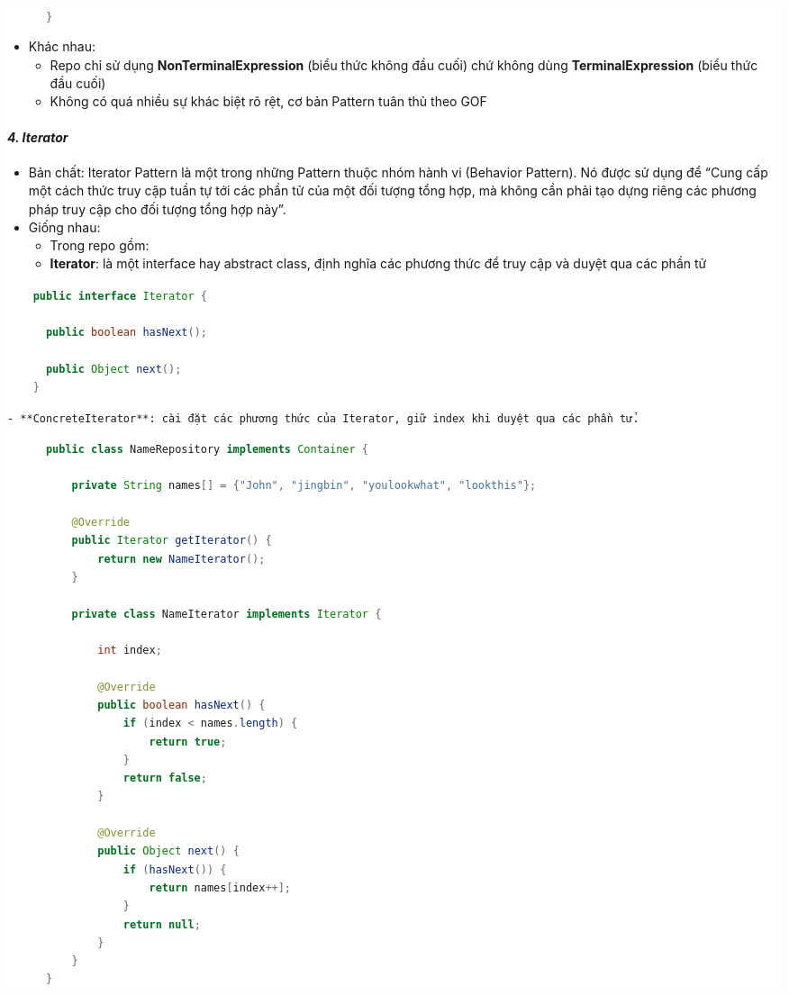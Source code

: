 ```java
      }
```
- Khác nhau:
  - Repo chỉ sử dụng **NonTerminalExpression** (biểu thức không đầu cuối) chứ không dùng **TerminalExpression** (biểu thức đầu cuối)
  - Không có quá nhiều sự khác biệt rõ rệt, cơ bản Pattern tuân thủ theo GOF
#### ***4. Iterator***
- Bản chất: Iterator Pattern là một trong những Pattern thuộc nhóm hành vi (Behavior Pattern). Nó được sử dụng để “Cung cấp một cách thức truy cập tuần tự tới các phần tử của một đối tượng tổng hợp, mà không cần phải tạo dựng riêng các phương pháp truy cập cho đối tượng tổng hợp này”.
- Giống nhau:
  - Trong repo gồm:
  - **Iterator**: là một interface hay abstract class, định nghĩa các phương thức để truy cập và duyệt qua các phần tử
```java
    public interface Iterator {

      public boolean hasNext();

      public Object next();
    }
```
    - **ConcreteIterator**: cài đặt các phương thức của Iterator, giữ index khi duyệt qua các phần tử.

```java
      public class NameRepository implements Container {

          private String names[] = {"John", "jingbin", "youlookwhat", "lookthis"};

          @Override
          public Iterator getIterator() {
              return new NameIterator();
          }

          private class NameIterator implements Iterator {

              int index;

              @Override
              public boolean hasNext() {
                  if (index < names.length) {
                      return true;
                  }
                  return false;
              }

              @Override
              public Object next() {
                  if (hasNext()) {
                      return names[index++];
                  }
                  return null;
              }
          }
      }
```
    